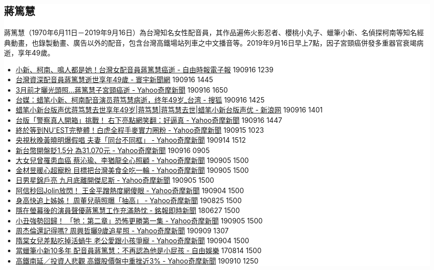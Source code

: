 ## 蔣篤慧

蔣篤慧（1970年6月11日－2019年9月16日）為台灣知名女性配音員，其作品遍佈火影忍者、櫻桃小丸子、蠟筆小新、名偵探柯南等知名經典動畫，也錄製動畫、廣告以外的配音，包含台灣高鐵場站列車之中文播音等。2019年9月16日早上7點，因子宮頸癌併發多重器官衰竭病逝，享年49歲。
- [小新、柯南、鳴人都是她！台灣女配音員蔣篤慧癌逝 - 自由時報電子報](https://news.ltn.com.tw/news/life/breakingnews/2917000 "小新、柯南、鳴人都是她！台灣女配音員蔣篤慧癌逝 - 自由時報電子報") 190916 1239
- [台灣資深配音員蔣篤慧逝世享年49歲 - 寰宇新聞網](http://globalnewstv.com.tw/201909/81024/ "台灣資深配音員蔣篤慧逝世享年49歲 - 寰宇新聞網") 190916 1445
- [3月前才曬光頭照…蔣篤慧子宮頸癌逝 - Yahoo奇摩新聞](https://tw.news.yahoo.com/3%E6%9C%88%E5%89%8D%E6%89%8D%E6%9B%AC%E5%85%89%E9%A0%AD%E7%85%A7-%E8%94%A3%E7%AF%A4%E6%85%A7%E5%AD%90%E5%AE%AE%E9%A0%B8%E7%99%8C%E9%80%9D-072003391.html "3月前才曬光頭照…蔣篤慧子宮頸癌逝 - Yahoo奇摩新聞") 190916 1650
- [台媒：蜡笔小新、柯南配音演员蒋笃慧病逝，终年49岁_台湾 - 搜狐](http://www.sohu.com/a/341171481_162522 "台媒：蜡笔小新、柯南配音演员蒋笃慧病逝，终年49岁_台湾 - 搜狐") 190916 1425
- [蜡笔小新台版声优蒋笃慧去世享年49岁|蒋笃慧|蒋笃慧去世|蜡笔小新台版声优 - 新浪网](https://ent.sina.com.cn/m/c/2019-09-16/doc-iicezueu6119525.shtml "蜡笔小新台版声优蒋笃慧去世享年49岁|蒋笃慧|蒋笃慧去世|蜡笔小新台版声优 - 新浪网") 190916 1401
- [台版「警察真人開箱」挑戰！ 右下亮點網笑翻：好逼真 - Yahoo奇摩新聞](https://tw.news.yahoo.com/%E5%8F%B0%E7%89%88-%E8%AD%A6%E5%AF%9F%E7%9C%9F%E4%BA%BA%E9%96%8B%E7%AE%B1-%E6%8C%91%E6%88%B0-%E5%8F%B3%E4%B8%8B%E4%BA%AE%E9%BB%9E%E7%B6%B2%E7%AC%91%E7%BF%BB-%E5%A5%BD%E9%80%BC%E7%9C%9F-064716437.html "台版「警察真人開箱」挑戰！ 右下亮點網笑翻：好逼真 - Yahoo奇摩新聞") 190916 1447
- [終於等到NU'EST完整體！白虎全程手麥實力圈粉 - Yahoo奇摩新聞](https://tw.news.yahoo.com/%E7%B5%82%E6%96%BC%E7%AD%89%E5%88%B0nuest%E5%AE%8C%E6%95%B4%E9%AB%94-%E7%99%BD%E8%99%8E%E5%85%A8%E7%A8%8B%E6%89%8B%E9%BA%A5%E5%AF%A6%E5%8A%9B%E5%9C%88%E7%B2%89-000000797.html "終於等到NU'EST完整體！白虎全程手麥實力圈粉 - Yahoo奇摩新聞") 190915 1023
- [央視秋晚黃曉明爆假唱 夫妻「同台不同框」 - Yahoo奇摩新聞](https://tw.news.yahoo.com/video/%E5%A4%AE%E8%A6%96%E7%A7%8B%E6%99%9A%E9%BB%83%E6%9B%89%E6%98%8E%E7%88%86%E5%81%87%E5%94%B1-%E5%A4%AB%E5%A6%BB-%E5%90%8C%E5%8F%B0%E4%B8%8D%E5%90%8C%E6%A1%86-064111476.html "央視秋晚黃曉明爆假唱 夫妻「同台不同框」 - Yahoo奇摩新聞") 190914 1512
- [新台幣開盤貶1.5分 為31.070元 - Yahoo奇摩新聞](https://tw.news.yahoo.com/%E6%96%B0%E5%8F%B0%E5%B9%A3%E9%96%8B%E7%9B%A4%E8%B2%B61-5%E5%88%86-%E7%82%BA31-070%E5%85%83-010528147.html "新台幣開盤貶1.5分 為31.070元 - Yahoo奇摩新聞") 190916 0905
- [大女兒曾罹患血癌 蔡沁瑜、李猶龍全心照顧 - Yahoo奇摩新聞](https://tw.news.yahoo.com/video/%E5%A4%A7%E5%A5%B3%E5%85%92%E6%9B%BE%E7%BD%B9%E6%82%A3%E8%A1%80%E7%99%8C-%E8%94%A1%E6%B2%81%E7%91%9C-%E6%9D%8E%E7%8C%B6%E9%BE%8D%E5%85%A8%E5%BF%83%E7%85%A7%E9%A1%A7-030555290.html "大女兒曾罹患血癌 蔡沁瑜、李猶龍全心照顧 - Yahoo奇摩新聞") 190905 1500
- [金材昱暖心超寵粉 目標把台灣美食全吃一輪 - Yahoo奇摩新聞](https://tw.news.yahoo.com/video/%E9%87%91%E6%9D%90%E6%98%B1%E6%9A%96%E5%BF%83%E8%B6%85%E5%AF%B5%E7%B2%89-%E7%9B%AE%E6%A8%99%E6%8A%8A%E5%8F%B0%E7%81%A3%E7%BE%8E%E9%A3%9F%E5%85%A8%E5%90%83-%E8%BC%AA-004000078.html "金材昱暖心超寵粉 目標把台灣美食全吃一輪 - Yahoo奇摩新聞") 190905 1500
- [日男星錦戶亮 九月底離開傑尼斯 - Yahoo奇摩新聞](https://tw.news.yahoo.com/%E6%97%A5%E7%94%B7%E6%98%9F%E9%8C%A6%E6%88%B6%E4%BA%AE-%E4%B9%9D%E6%9C%88%E5%BA%95%E9%9B%A2%E9%96%8B%E5%82%91%E5%B0%BC%E6%96%AF-231258012.html "日男星錦戶亮 九月底離開傑尼斯 - Yahoo奇摩新聞") 190905 1500
- [阿信秒回Jolin放閃！ 王金平蹭熱度網傻眼 - Yahoo奇摩新聞](https://tw.news.yahoo.com/video/%E9%98%BF%E4%BF%A1%E7%A7%92%E5%9B%9Ejolin%E6%94%BE%E9%96%83-%E7%8E%8B%E9%87%91%E5%B9%B3%E8%B9%AD%E7%86%B1%E5%BA%A6%E7%B6%B2%E5%82%BB%E7%9C%BC-042805455.html "阿信秒回Jolin放閃！ 王金平蹭熱度網傻眼 - Yahoo奇摩新聞") 190904 1500
- [身高快追上姊姊！ 周董兒萌照曝「抽高」 - Yahoo奇摩新聞](https://tw.news.yahoo.com/video/%E8%BA%AB%E9%AB%98%E5%BF%AB%E8%BF%BD%E4%B8%8A%E5%A7%8A%E5%A7%8A-%E5%91%A8%E8%91%A3%E5%85%92%E8%90%8C%E7%85%A7%E6%9B%9D-%E6%8A%BD%E9%AB%98-094105562.html "身高快追上姊姊！ 周董兒萌照曝「抽高」 - Yahoo奇摩新聞") 190825 1500
- [隱在螢幕後的演員聲優蔣篤慧工作充滿熱忱 - 銘報即時新聞](http://mol.mcu.edu.tw/%E9%9A%B1%E5%9C%A8%E8%9E%A2%E5%B9%95%E5%BE%8C%E7%9A%84%E6%BC%94%E5%93%A1-%E8%81%B2%E5%84%AA%E8%94%A3%E7%AF%A4%E6%85%A7%E5%B7%A5%E4%BD%9C%E5%85%85%E6%BB%BF%E7%86%B1%E5%BF%B1/ "隱在螢幕後的演員聲優蔣篤慧工作充滿熱忱 - 銘報即時新聞") 180627 1500
- [小丑強勢回歸！ 「牠：第二章」恐怖更勝第一集 - Yahoo奇摩新聞](https://tw.news.yahoo.com/video/%E5%B0%8F%E4%B8%91%E5%BC%B7%E5%8B%A2%E5%9B%9E%E6%AD%B8-%E7%89%A0-%E7%AC%AC%E4%BA%8C%E7%AB%A0-%E6%81%90%E6%80%96%E6%9B%B4%E5%8B%9D%E7%AC%AC-%E9%9B%86-043238964.html "小丑強勢回歸！ 「牠：第二章」恐怖更勝第一集 - Yahoo奇摩新聞") 190905 1500
- [周杰倫還記得嗎? 周興哲曬9歲追星照 - Yahoo奇摩新聞](https://tw.news.yahoo.com/video/%E5%91%A8%E6%9D%B0%E5%80%AB%E9%82%84%E8%A8%98%E5%BE%97%E5%97%8E-%E5%91%A8%E8%88%88%E5%93%B2%E6%9B%AC9%E6%AD%B2%E8%BF%BD%E6%98%9F%E7%85%A7-040022163.html "周杰倫還記得嗎? 周興哲曬9歲追星照 - Yahoo奇摩新聞") 190909 1307
- [隋棠女兒差點吃掉活蝸牛 老公愛跟小孩爭寵 - Yahoo奇摩新聞](https://tw.news.yahoo.com/%E9%9A%8B%E6%A3%A0%E5%A5%B3%E5%85%92%E5%B7%AE%E9%BB%9E%E5%90%83%E6%8E%89%E6%B4%BB%E8%9D%B8%E7%89%9B-%E8%80%81%E5%85%AC%E6%84%9B%E8%B7%9F%E5%B0%8F%E5%AD%A9%E7%88%AD%E5%AF%B5-002747025.html "隋棠女兒差點吃掉活蝸牛 老公愛跟小孩爭寵 - Yahoo奇摩新聞") 190904 1500
- [當蠟筆小新10多年 配音員蔣篤慧：不再認為他是小屁孩 - 自由娛樂](https://ent.ltn.com.tw/news/breakingnews/2162898 "當蠟筆小新10多年 配音員蔣篤慧：不再認為他是小屁孩 - 自由娛樂") 170814 1500
- [高鐵南延／投資人悲觀 高鐵股價盤中重挫近3% - Yahoo奇摩新聞](https://tw.news.yahoo.com/%E9%AB%98%E9%90%B5%E5%8D%97%E5%BB%B6-%E6%8A%95%E8%B3%87%E4%BA%BA%E6%82%B2%E8%A7%80-%E9%AB%98%E9%90%B5%E8%82%A1%E5%83%B9%E7%9B%A4%E4%B8%AD%E9%87%8D%E6%8C%AB%E8%BF%913-045027352.html "高鐵南延／投資人悲觀 高鐵股價盤中重挫近3% - Yahoo奇摩新聞") 190910 1250
